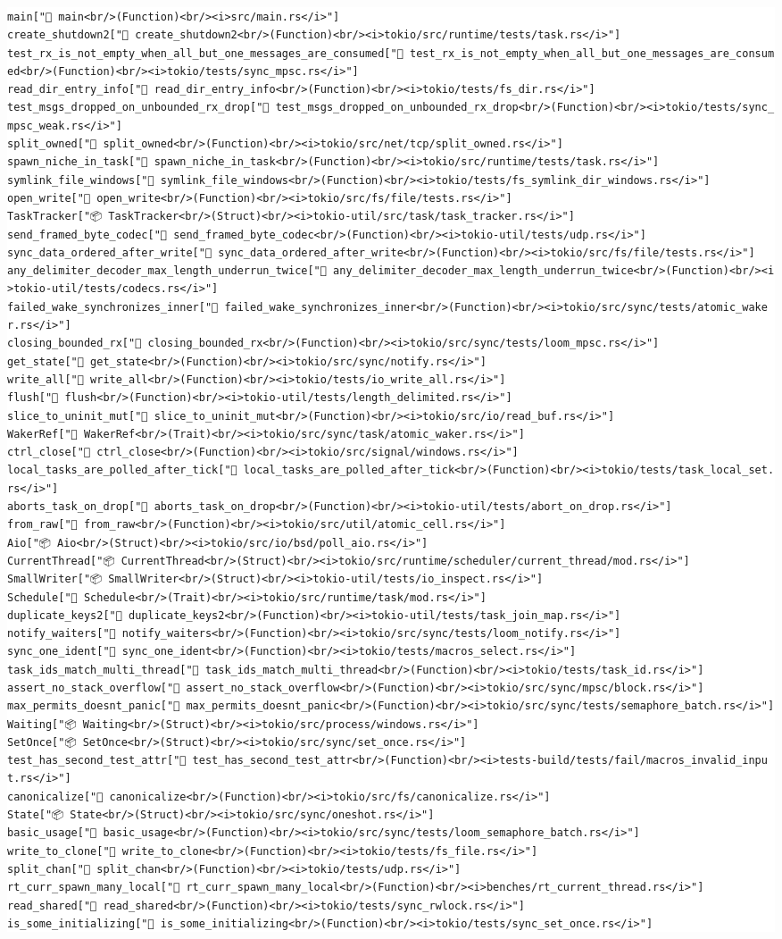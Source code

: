     main["🔧 main<br/>(Function)<br/><i>src/main.rs</i>"]
    create_shutdown2["🔧 create_shutdown2<br/>(Function)<br/><i>tokio/src/runtime/tests/task.rs</i>"]
    test_rx_is_not_empty_when_all_but_one_messages_are_consumed["🔧 test_rx_is_not_empty_when_all_but_one_messages_are_consumed<br/>(Function)<br/><i>tokio/tests/sync_mpsc.rs</i>"]
    read_dir_entry_info["🔧 read_dir_entry_info<br/>(Function)<br/><i>tokio/tests/fs_dir.rs</i>"]
    test_msgs_dropped_on_unbounded_rx_drop["🔧 test_msgs_dropped_on_unbounded_rx_drop<br/>(Function)<br/><i>tokio/tests/sync_mpsc_weak.rs</i>"]
    split_owned["🔧 split_owned<br/>(Function)<br/><i>tokio/src/net/tcp/split_owned.rs</i>"]
    spawn_niche_in_task["🔧 spawn_niche_in_task<br/>(Function)<br/><i>tokio/src/runtime/tests/task.rs</i>"]
    symlink_file_windows["🔧 symlink_file_windows<br/>(Function)<br/><i>tokio/tests/fs_symlink_dir_windows.rs</i>"]
    open_write["🔧 open_write<br/>(Function)<br/><i>tokio/src/fs/file/tests.rs</i>"]
    TaskTracker["📦 TaskTracker<br/>(Struct)<br/><i>tokio-util/src/task/task_tracker.rs</i>"]
    send_framed_byte_codec["🔧 send_framed_byte_codec<br/>(Function)<br/><i>tokio-util/tests/udp.rs</i>"]
    sync_data_ordered_after_write["🔧 sync_data_ordered_after_write<br/>(Function)<br/><i>tokio/src/fs/file/tests.rs</i>"]
    any_delimiter_decoder_max_length_underrun_twice["🔧 any_delimiter_decoder_max_length_underrun_twice<br/>(Function)<br/><i>tokio-util/tests/codecs.rs</i>"]
    failed_wake_synchronizes_inner["🔧 failed_wake_synchronizes_inner<br/>(Function)<br/><i>tokio/src/sync/tests/atomic_waker.rs</i>"]
    closing_bounded_rx["🔧 closing_bounded_rx<br/>(Function)<br/><i>tokio/src/sync/tests/loom_mpsc.rs</i>"]
    get_state["🔧 get_state<br/>(Function)<br/><i>tokio/src/sync/notify.rs</i>"]
    write_all["🔧 write_all<br/>(Function)<br/><i>tokio/tests/io_write_all.rs</i>"]
    flush["🔧 flush<br/>(Function)<br/><i>tokio-util/tests/length_delimited.rs</i>"]
    slice_to_uninit_mut["🔧 slice_to_uninit_mut<br/>(Function)<br/><i>tokio/src/io/read_buf.rs</i>"]
    WakerRef["🎯 WakerRef<br/>(Trait)<br/><i>tokio/src/sync/task/atomic_waker.rs</i>"]
    ctrl_close["🔧 ctrl_close<br/>(Function)<br/><i>tokio/src/signal/windows.rs</i>"]
    local_tasks_are_polled_after_tick["🔧 local_tasks_are_polled_after_tick<br/>(Function)<br/><i>tokio/tests/task_local_set.rs</i>"]
    aborts_task_on_drop["🔧 aborts_task_on_drop<br/>(Function)<br/><i>tokio-util/tests/abort_on_drop.rs</i>"]
    from_raw["🔧 from_raw<br/>(Function)<br/><i>tokio/src/util/atomic_cell.rs</i>"]
    Aio["📦 Aio<br/>(Struct)<br/><i>tokio/src/io/bsd/poll_aio.rs</i>"]
    CurrentThread["📦 CurrentThread<br/>(Struct)<br/><i>tokio/src/runtime/scheduler/current_thread/mod.rs</i>"]
    SmallWriter["📦 SmallWriter<br/>(Struct)<br/><i>tokio-util/tests/io_inspect.rs</i>"]
    Schedule["🎯 Schedule<br/>(Trait)<br/><i>tokio/src/runtime/task/mod.rs</i>"]
    duplicate_keys2["🔧 duplicate_keys2<br/>(Function)<br/><i>tokio-util/tests/task_join_map.rs</i>"]
    notify_waiters["🔧 notify_waiters<br/>(Function)<br/><i>tokio/src/sync/tests/loom_notify.rs</i>"]
    sync_one_ident["🔧 sync_one_ident<br/>(Function)<br/><i>tokio/tests/macros_select.rs</i>"]
    task_ids_match_multi_thread["🔧 task_ids_match_multi_thread<br/>(Function)<br/><i>tokio/tests/task_id.rs</i>"]
    assert_no_stack_overflow["🔧 assert_no_stack_overflow<br/>(Function)<br/><i>tokio/src/sync/mpsc/block.rs</i>"]
    max_permits_doesnt_panic["🔧 max_permits_doesnt_panic<br/>(Function)<br/><i>tokio/src/sync/tests/semaphore_batch.rs</i>"]
    Waiting["📦 Waiting<br/>(Struct)<br/><i>tokio/src/process/windows.rs</i>"]
    SetOnce["📦 SetOnce<br/>(Struct)<br/><i>tokio/src/sync/set_once.rs</i>"]
    test_has_second_test_attr["🔧 test_has_second_test_attr<br/>(Function)<br/><i>tests-build/tests/fail/macros_invalid_input.rs</i>"]
    canonicalize["🔧 canonicalize<br/>(Function)<br/><i>tokio/src/fs/canonicalize.rs</i>"]
    State["📦 State<br/>(Struct)<br/><i>tokio/src/sync/oneshot.rs</i>"]
    basic_usage["🔧 basic_usage<br/>(Function)<br/><i>tokio/src/sync/tests/loom_semaphore_batch.rs</i>"]
    write_to_clone["🔧 write_to_clone<br/>(Function)<br/><i>tokio/tests/fs_file.rs</i>"]
    split_chan["🔧 split_chan<br/>(Function)<br/><i>tokio/tests/udp.rs</i>"]
    rt_curr_spawn_many_local["🔧 rt_curr_spawn_many_local<br/>(Function)<br/><i>benches/rt_current_thread.rs</i>"]
    read_shared["🔧 read_shared<br/>(Function)<br/><i>tokio/tests/sync_rwlock.rs</i>"]
    is_some_initializing["🔧 is_some_initializing<br/>(Function)<br/><i>tokio/tests/sync_set_once.rs</i>"]